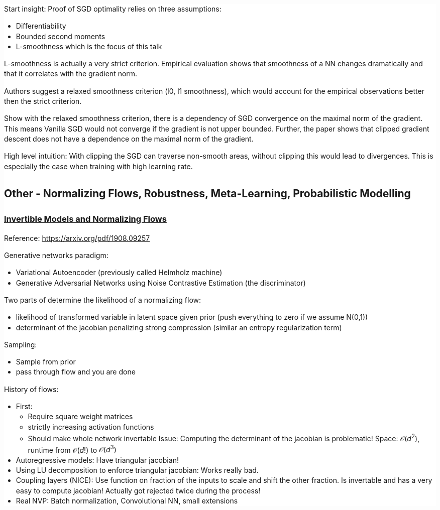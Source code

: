 Start insight: Proof of SGD optimality relies on three assumptions:
 - Differentiability
 - Bounded second moments
 - L-smoothness which is the focus of this talk

L-smoothness is actually a very strict criterion. Empirical evaluation shows
that smoothness of a NN changes dramatically and that it correlates with the
gradient norm.

Authors suggest a relaxed smoothness criterion (l0, l1 smoothness), which
would account for the empirical observations better then the strict
criterion.

Show with the relaxed smoothness criterion, there is a dependency of SGD
convergence on the maximal norm of the gradient. This means Vanilla SGD
would not converge if the gradient is not upper bounded.
Further, the paper shows that clipped gradient descent does not have
a dependence on the maximal norm of the gradient.

High level intuition: With clipping the SGD can traverse non-smooth areas,
without clipping this would lead to divergences. This is especially the case
when training with high learning rate.

Other - Normalizing Flows, Robustness, Meta-Learning, Probabilistic Modelling
-----------------------------------------------------------------------------
### [Invertible Models and Normalizing Flows](https://iclr.cc/virtual/speaker_4.html)
Reference: https://arxiv.org/pdf/1908.09257

Generative networks paradigm:
 - Variational Autoencoder (previously called Helmholz machine)
 - Generative Adversarial Networks using Noise Contrastive Estimation (the discriminator)

Two parts of determine the likelihood of a normalizing flow:
 - likelihood of transformed variable in latent space given prior (push
   everything to zero if we assume N(0,1))
 - determinant of the jacobian penalizing strong compression (similar an
   entropy regularization term)

Sampling:
 - Sample from prior
 - pass through flow and you are done

History of flows:
 - First:
     - Require square weight matrices
     - strictly increasing activation functions
     - Should make whole network invertable
    Issue: Computing the determinant of the jacobian is problematic!
    Space: $\mathcal{O}(d^2)$, runtime from $\mathcal{O}(d!)$ to $\mathcal{O}(d^3)$
 - Autoregressive models: Have triangular jacobian!
 - Using LU decomposition to enforce triangular jacobian: Works really bad.
 - Coupling layers (NICE): Use function on fraction of the inputs to scale
   and shift the other fraction. Is invertable and has a very easy to
   compute jacobian! Actually got rejected twice during the process!
 - Real NVP: Batch normalization, Convolutional NN, small extensions
